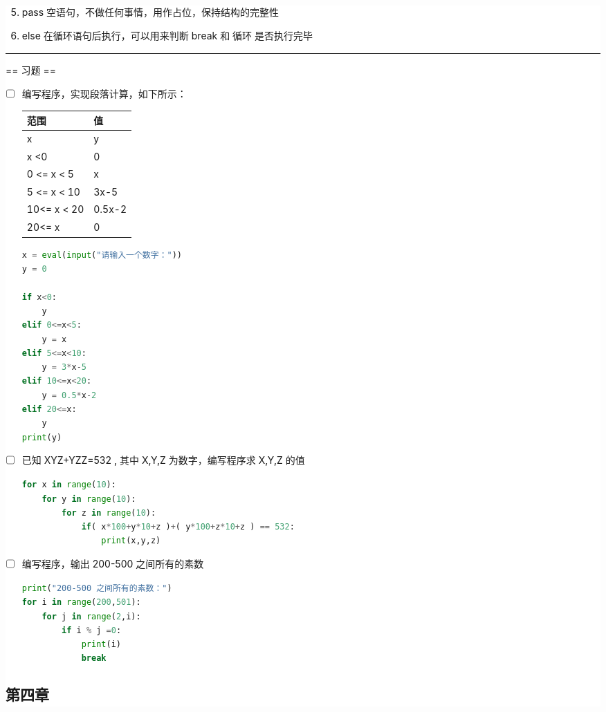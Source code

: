 5. pass 空语句，不做任何事情，用作占位，保持结构的完整性

6. else 在循环语句后执行，可以用来判断 break 和 循环 是否执行完毕

---
== 习题 ==

- [ ] 编写程序，实现段落计算，如下所示：

    | 范围        | 值     |
    | ---         | ---    |
    | x           | y      |
    | x <0        | 0      |
    | 0 <= x < 5  | x      |
    | 5 <= x < 10 | 3x-5   |
    | 10<= x < 20 | 0.5x-2 |
    | 20<= x      | 0      |

    ```py
    x = eval(input("请输入一个数字："))
    y = 0

    if x<0:
        y
    elif 0<=x<5:
        y = x
    elif 5<=x<10:
        y = 3*x-5
    elif 10<=x<20:
        y = 0.5*x-2
    elif 20<=x:
        y
    print(y)
    ```

- [ ] 已知 XYZ+YZZ=532 , 其中 X,Y,Z 为数字，编写程序求 X,Y,Z 的值

    ```py
    for x in range(10):
        for y in range(10):
            for z in range(10):
                if( x*100+y*10+z )+( y*100+z*10+z ) == 532:
                    print(x,y,z)
    ```

- [ ] 编写程序，输出 200-500 之间所有的素数

    ```py
    print("200-500 之间所有的素数：")
    for i in range(200,501):
        for j in range(2,i):
            if i % j =0:
                print(i)
                break
    ```
## 第四章
